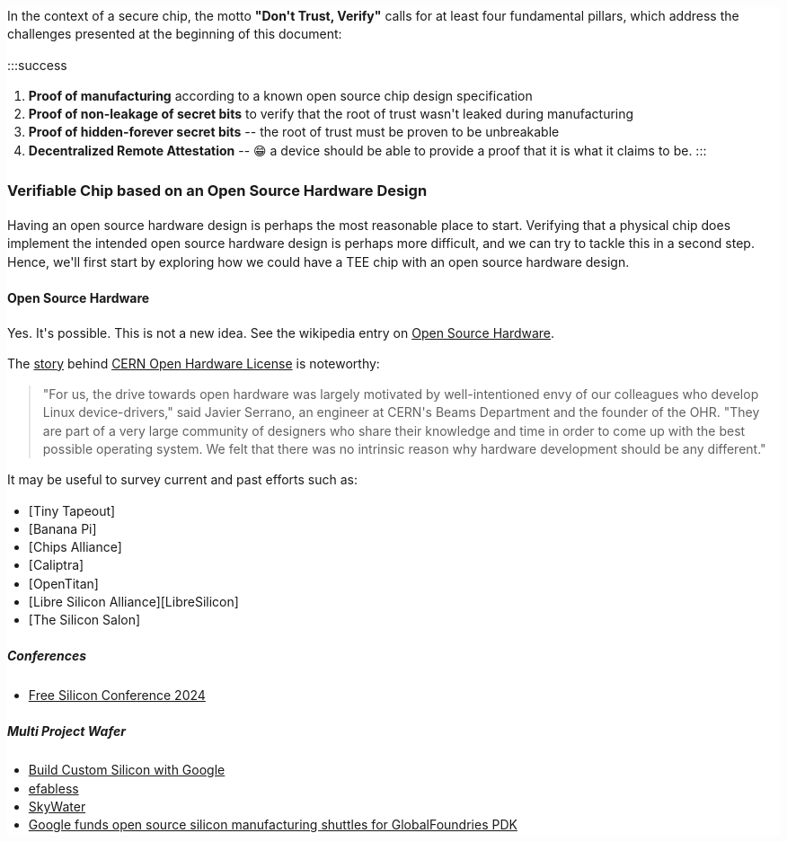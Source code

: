 In the context of a secure chip, the motto **"Don't Trust, Verify"** calls for at least four fundamental pillars, which address the challenges presented at the beginning of this document:

:::success
1. **Proof of manufacturing** according to a known open source chip design specification
2. **Proof of non-leakage of secret bits** to verify that the root of trust wasn't leaked during manufacturing
3. **Proof of hidden-forever secret bits** -- the root of trust must be proven to be unbreakable
4. **Decentralized Remote Attestation** -- :grin: a device should be able to provide a proof that it is what it claims to be.
:::



### Verifiable Chip based on an Open Source Hardware Design
Having an open source hardware design is perhaps the most reasonable place to start. Verifying that a physical chip does implement the intended open source hardware design is perhaps more difficult, and we can try to tackle this in a second step. Hence, we'll first start by exploring how we could have a TEE chip with an open source hardware design.

#### Open Source Hardware
Yes. It's possible. This is not a new idea. See the wikipedia entry on [Open Source Hardware](https://en.wikipedia.org/wiki/Open-source_hardware).

The [story](https://web.archive.org/web/20120701165927/http://public.web.cern.ch/Press/PressReleases/Releases2011/PR08.11E.html) behind [CERN Open Hardware License](https://ohwr.org/project/cernohl) is noteworthy:

> "For us, the drive towards open hardware was largely motivated by well-intentioned envy of our colleagues who develop Linux device-drivers," said Javier Serrano, an engineer at CERN's Beams Department and the founder of the OHR. "They are part of a very large community of designers who share their knowledge and time in order to come up with the best possible operating system. We felt that there was no intrinsic reason why hardware development should be any different."

It may be useful to survey current and past efforts such as:

* [Tiny Tapeout]
* [Banana Pi]
* [Chips Alliance]
* [Caliptra]
* [OpenTitan]
* [Libre Silicon Alliance][LibreSilicon]
* [The Silicon Salon]

##### Conferences
* [Free Silicon Conference 2024](https://wiki.f-si.org/index.php/FSiC2024)


##### Multi Project Wafer
* [Build Custom Silicon with Google](https://developers.google.com/silicon)
* [efabless](https://efabless.com/open_shuttle_program)
* [SkyWater](https://www.skywatertechnology.com/technology-and-design-enablement/mpw-programs/)
* [Google funds open source silicon manufacturing shuttles for GlobalFoundries PDK](https://opensource.googleblog.com/2022/10/announcing-globalfoundries-open-mpw-shuttle-program.html)


[22]: https://www.wiley.com/en-ae/Integrated+Circuit+Failure+Analysis:+A+Guide+to+Preparation+Techniques-p-9780471974017
[Intel SGX Explained]: https://eprint.iacr.org/2016/086
[SoK: Hardware-supported TEEs]: https://arxiv.org/abs/2205.12742
[^1]: Chips attacks cannot be prevented as of today (see [CHIP ATTACKS]). Making the cost of a chip attack expensive is the only current known defense mechanism. Thus, TEEs are ultimately only secure through economics.
[^2]:  Also, of relevance: https://github.com/sbellem/qtee/issues/1, https://github.com/sbellem/qtee/issues/7, https://github.com/sbellem/qtee/issues/8, [CHIP ATTACKS], and [PUFs].
[^3]: See for instance [RFC 9334](https://www.rfc-editor.org/rfc/rfc9334.html#name-security-considerations) (section 12) for security considerations when treating the topic of remote attestation.
[^4]: The reasoning is that design and implementation flaws can be fixed and can happen whether the design is open source or not, whether the supply chain is correct, etc. Hence, design and implementation bugs can be treated separately. It could be argued that an open source hardware design may benefit from a broader community and overtime will contain less bugs than a closed source design.
[Experimental relativistic zero-knowledge proofs]: https://www.nature.com/articles/s41586-021-03998-y
[Intel SGX Explained]: https://eprint.iacr.org/2016/086
[SoK: Hardware-supported TEEs]: https://arxiv.org/abs/2205.12742
[RFC 9334]: https://www.rfc-editor.org/rfc/rfc9334.html#name-security-considerations
[mechanism design]: https://en.wikipedia.org/wiki/Mechanism_design
[CHIP ATTACKS]: #Appendix-Chip-Attacks-–-What-does-it-take?
[PUFs]: #Root-of-Trust-with-PUFs
[Tiny Tapeout]: https://tinytapeout.com/
[Banana Pi]: https://banana-pi.org/
[Zero to ASIC Course]: https://zerotoasiccourse.com/
[Chips Alliance]: https://github.com/chipsalliance
[Caliptra]: https://github.com/chipsalliance/caliptra
[OpenTitan]: https://opentitan.org/
[LibreSilicon]: https://libresilicon.com/
[The Silicon Salon]: https://www.siliconsalon.info/
[Logic Encryption]: https://link.springer.com/chapter/10.1007/978-3-319-49019-9_3
[HENSOLDT Cyber]: https://hensoldt-cyber.com/
[Quantum encryption with certified deletion]: https://arxiv.org/abs/1910.03551
[High-Dimensional Quantum Certified Deletion]: https://arxiv.org/abs/2304.03397
[Quantum Proofs of Deletion for Learning with Errors]: https://arxiv.org/abs/2203.01610
[Traceable Secret Sharing: Strong Security and Efficient Constructions]: https://eprint.iacr.org/2024/405
[The battle for Ring Zero]: https://pluralistic.net/2022/01/30/ring-minus-one/#drm-political-economy
[Physical One-Way Functions]: https://cba.mit.edu/docs/theses/01.03.pappuphd.powf.pdf
[ideal functionality]: https://en.wikipedia.org/wiki/Universal_composability#Ideal_functionality